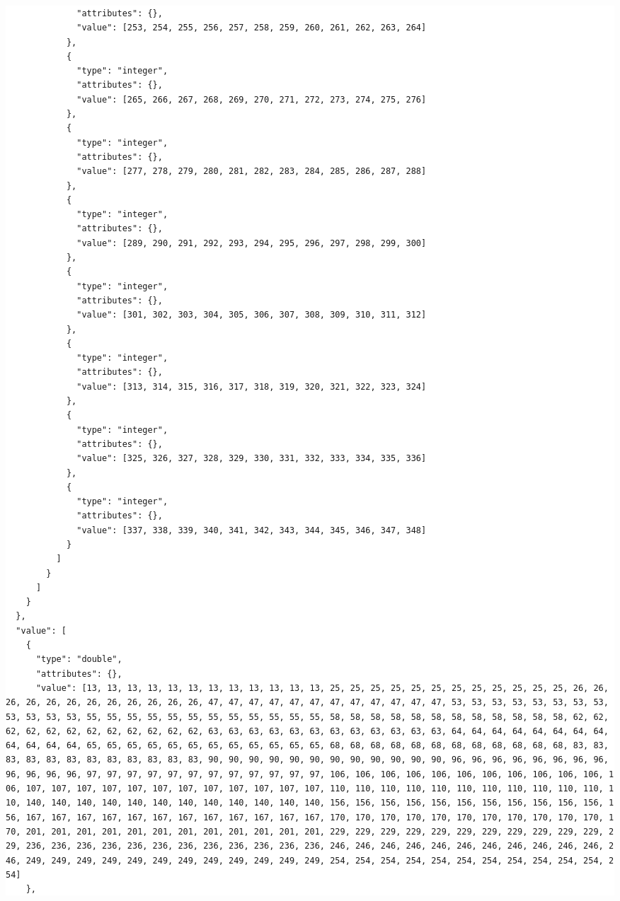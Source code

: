                   "attributes": {},
                  "value": [253, 254, 255, 256, 257, 258, 259, 260, 261, 262, 263, 264]
                },
                {
                  "type": "integer",
                  "attributes": {},
                  "value": [265, 266, 267, 268, 269, 270, 271, 272, 273, 274, 275, 276]
                },
                {
                  "type": "integer",
                  "attributes": {},
                  "value": [277, 278, 279, 280, 281, 282, 283, 284, 285, 286, 287, 288]
                },
                {
                  "type": "integer",
                  "attributes": {},
                  "value": [289, 290, 291, 292, 293, 294, 295, 296, 297, 298, 299, 300]
                },
                {
                  "type": "integer",
                  "attributes": {},
                  "value": [301, 302, 303, 304, 305, 306, 307, 308, 309, 310, 311, 312]
                },
                {
                  "type": "integer",
                  "attributes": {},
                  "value": [313, 314, 315, 316, 317, 318, 319, 320, 321, 322, 323, 324]
                },
                {
                  "type": "integer",
                  "attributes": {},
                  "value": [325, 326, 327, 328, 329, 330, 331, 332, 333, 334, 335, 336]
                },
                {
                  "type": "integer",
                  "attributes": {},
                  "value": [337, 338, 339, 340, 341, 342, 343, 344, 345, 346, 347, 348]
                }
              ]
            }
          ]
        }
      },
      "value": [
        {
          "type": "double",
          "attributes": {},
          "value": [13, 13, 13, 13, 13, 13, 13, 13, 13, 13, 13, 13, 25, 25, 25, 25, 25, 25, 25, 25, 25, 25, 25, 25, 26, 26, 26, 26, 26, 26, 26, 26, 26, 26, 26, 26, 47, 47, 47, 47, 47, 47, 47, 47, 47, 47, 47, 47, 53, 53, 53, 53, 53, 53, 53, 53, 53, 53, 53, 53, 55, 55, 55, 55, 55, 55, 55, 55, 55, 55, 55, 55, 58, 58, 58, 58, 58, 58, 58, 58, 58, 58, 58, 58, 62, 62, 62, 62, 62, 62, 62, 62, 62, 62, 62, 62, 63, 63, 63, 63, 63, 63, 63, 63, 63, 63, 63, 63, 64, 64, 64, 64, 64, 64, 64, 64, 64, 64, 64, 64, 65, 65, 65, 65, 65, 65, 65, 65, 65, 65, 65, 65, 68, 68, 68, 68, 68, 68, 68, 68, 68, 68, 68, 68, 83, 83, 83, 83, 83, 83, 83, 83, 83, 83, 83, 83, 90, 90, 90, 90, 90, 90, 90, 90, 90, 90, 90, 90, 96, 96, 96, 96, 96, 96, 96, 96, 96, 96, 96, 96, 97, 97, 97, 97, 97, 97, 97, 97, 97, 97, 97, 97, 106, 106, 106, 106, 106, 106, 106, 106, 106, 106, 106, 106, 107, 107, 107, 107, 107, 107, 107, 107, 107, 107, 107, 107, 110, 110, 110, 110, 110, 110, 110, 110, 110, 110, 110, 110, 140, 140, 140, 140, 140, 140, 140, 140, 140, 140, 140, 140, 156, 156, 156, 156, 156, 156, 156, 156, 156, 156, 156, 156, 167, 167, 167, 167, 167, 167, 167, 167, 167, 167, 167, 167, 170, 170, 170, 170, 170, 170, 170, 170, 170, 170, 170, 170, 201, 201, 201, 201, 201, 201, 201, 201, 201, 201, 201, 201, 229, 229, 229, 229, 229, 229, 229, 229, 229, 229, 229, 229, 236, 236, 236, 236, 236, 236, 236, 236, 236, 236, 236, 236, 246, 246, 246, 246, 246, 246, 246, 246, 246, 246, 246, 246, 249, 249, 249, 249, 249, 249, 249, 249, 249, 249, 249, 249, 254, 254, 254, 254, 254, 254, 254, 254, 254, 254, 254, 254]
        },